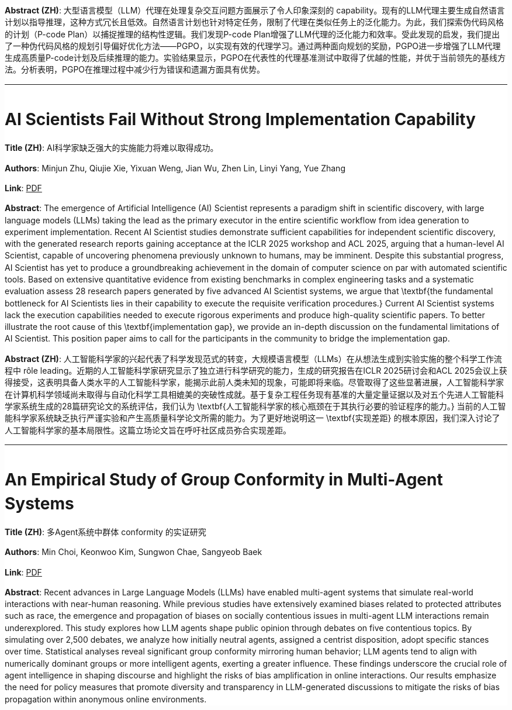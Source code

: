 **Abstract (ZH)**: 大型语言模型（LLM）代理在处理复杂交互问题方面展示了令人印象深刻的 capability。现有的LLM代理主要生成自然语言计划以指导推理，这种方式冗长且低效。自然语言计划也针对特定任务，限制了代理在类似任务上的泛化能力。为此，我们探索伪代码风格的计划（P-code Plan）以捕捉推理的结构性逻辑。我们发现P-code Plan增强了LLM代理的泛化能力和效率。受此发现的启发，我们提出了一种伪代码风格的规划引导偏好优化方法——PGPO，以实现有效的代理学习。通过两种面向规划的奖励，PGPO进一步增强了LLM代理生成高质量P-code计划及后续推理的能力。实验结果显示，PGPO在代表性的代理基准测试中取得了优越的性能，并优于当前领先的基线方法。分析表明，PGPO在推理过程中减少行为错误和遗漏方面具有优势。 

---
# AI Scientists Fail Without Strong Implementation Capability 

**Title (ZH)**: AI科学家缺乏强大的实施能力将难以取得成功。 

**Authors**: Minjun Zhu, Qiujie Xie, Yixuan Weng, Jian Wu, Zhen Lin, Linyi Yang, Yue Zhang  

**Link**: [PDF](https://arxiv.org/pdf/2506.01372)  

**Abstract**: The emergence of Artificial Intelligence (AI) Scientist represents a paradigm shift in scientific discovery, with large language models (LLMs) taking the lead as the primary executor in the entire scientific workflow from idea generation to experiment implementation. Recent AI Scientist studies demonstrate sufficient capabilities for independent scientific discovery, with the generated research reports gaining acceptance at the ICLR 2025 workshop and ACL 2025, arguing that a human-level AI Scientist, capable of uncovering phenomena previously unknown to humans, may be imminent. Despite this substantial progress, AI Scientist has yet to produce a groundbreaking achievement in the domain of computer science on par with automated scientific tools. Based on extensive quantitative evidence from existing benchmarks in complex engineering tasks and a systematic evaluation assess 28 research papers generated by five advanced AI Scientist systems, we argue that \textbf{the fundamental bottleneck for AI Scientists lies in their capability to execute the requisite verification procedures.} Current AI Scientist systems lack the execution capabilities needed to execute rigorous experiments and produce high-quality scientific papers. To better illustrate the root cause of this \textbf{implementation gap}, we provide an in-depth discussion on the fundamental limitations of AI Scientist. This position paper aims to call for the participants in the community to bridge the implementation gap. 

**Abstract (ZH)**: 人工智能科学家的兴起代表了科学发现范式的转变，大规模语言模型（LLMs）在从想法生成到实验实施的整个科学工作流程中 rôle leading。近期的人工智能科学家研究显示了独立进行科学研究的能力，生成的研究报告在ICLR 2025研讨会和ACL 2025会议上获得接受，这表明具备人类水平的人工智能科学家，能揭示此前人类未知的现象，可能即将来临。尽管取得了这些显著进展，人工智能科学家在计算机科学领域尚未取得与自动化科学工具相媲美的突破性成就。基于复杂工程任务现有基准的大量定量证据以及对五个先进人工智能科学家系统生成的28篇研究论文的系统评估，我们认为 \textbf{人工智能科学家的核心瓶颈在于其执行必要的验证程序的能力。} 当前的人工智能科学家系统缺乏执行严谨实验和产生高质量科学论文所需的能力。为了更好地说明这一 \textbf{实现差距} 的根本原因，我们深入讨论了人工智能科学家的基本局限性。这篇立场论文旨在呼吁社区成员弥合实现差距。 

---
# An Empirical Study of Group Conformity in Multi-Agent Systems 

**Title (ZH)**: 多Agent系统中群体 conformity 的实证研究 

**Authors**: Min Choi, Keonwoo Kim, Sungwon Chae, Sangyeob Baek  

**Link**: [PDF](https://arxiv.org/pdf/2506.01332)  

**Abstract**: Recent advances in Large Language Models (LLMs) have enabled multi-agent systems that simulate real-world interactions with near-human reasoning. While previous studies have extensively examined biases related to protected attributes such as race, the emergence and propagation of biases on socially contentious issues in multi-agent LLM interactions remain underexplored. This study explores how LLM agents shape public opinion through debates on five contentious topics. By simulating over 2,500 debates, we analyze how initially neutral agents, assigned a centrist disposition, adopt specific stances over time. Statistical analyses reveal significant group conformity mirroring human behavior; LLM agents tend to align with numerically dominant groups or more intelligent agents, exerting a greater influence. These findings underscore the crucial role of agent intelligence in shaping discourse and highlight the risks of bias amplification in online interactions. Our results emphasize the need for policy measures that promote diversity and transparency in LLM-generated discussions to mitigate the risks of bias propagation within anonymous online environments. 
